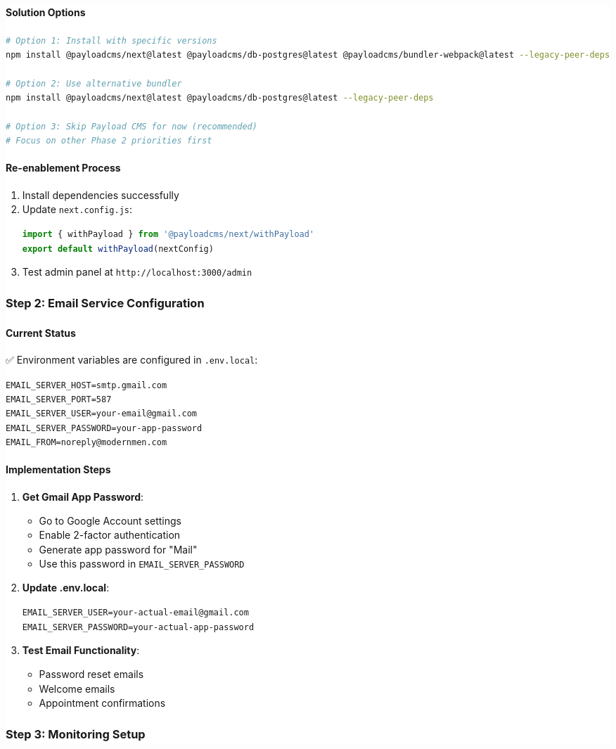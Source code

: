 #### **Solution Options**
```bash
# Option 1: Install with specific versions
npm install @payloadcms/next@latest @payloadcms/db-postgres@latest @payloadcms/bundler-webpack@latest --legacy-peer-deps

# Option 2: Use alternative bundler
npm install @payloadcms/next@latest @payloadcms/db-postgres@latest --legacy-peer-deps

# Option 3: Skip Payload CMS for now (recommended)
# Focus on other Phase 2 priorities first
```

#### **Re-enablement Process**
1. Install dependencies successfully
2. Update `next.config.js`:
   ```typescript
   import { withPayload } from '@payloadcms/next/withPayload'
   export default withPayload(nextConfig)
   ```
3. Test admin panel at `http://localhost:3000/admin`

### **Step 2: Email Service Configuration**

#### **Current Status**
✅ Environment variables are configured in `.env.local`:
```env
EMAIL_SERVER_HOST=smtp.gmail.com
EMAIL_SERVER_PORT=587
EMAIL_SERVER_USER=your-email@gmail.com
EMAIL_SERVER_PASSWORD=your-app-password
EMAIL_FROM=noreply@modernmen.com
```

#### **Implementation Steps**
1. **Get Gmail App Password**:
   - Go to Google Account settings
   - Enable 2-factor authentication
   - Generate app password for "Mail"
   - Use this password in `EMAIL_SERVER_PASSWORD`

2. **Update .env.local**:
   ```env
   EMAIL_SERVER_USER=your-actual-email@gmail.com
   EMAIL_SERVER_PASSWORD=your-actual-app-password
   ```

3. **Test Email Functionality**:
   - Password reset emails
   - Welcome emails
   - Appointment confirmations

### **Step 3: Monitoring Setup**
